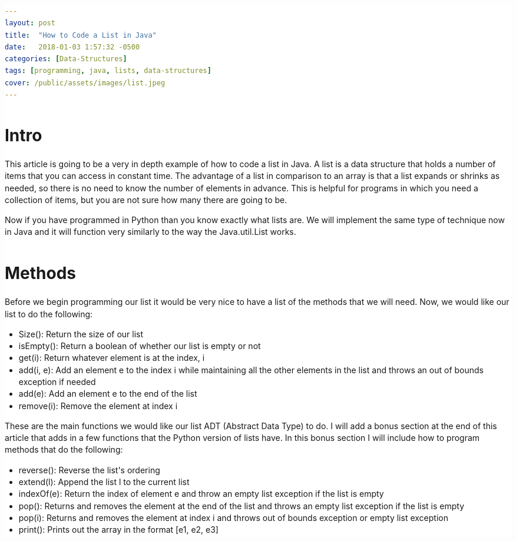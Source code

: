 ```yaml
---
layout: post
title:  "How to Code a List in Java"
date:   2018-01-03 1:57:32 -0500
categories: [Data-Structures]
tags: [programming, java, lists, data-structures]
cover: /public/assets/images/list.jpeg
---
```

Intro
=====

This article is going to be a very in depth example of how to code a list in Java. A list is a data structure that holds a number of items that you can access in constant time. The advantage of a list in comparison to an array is that a list expands or shrinks as needed, so there is no need to know the number of elements in advance. This is helpful for programs in which you need a collection of items, but you are not sure how many there are going to be.

Now if you have programmed in Python than you know exactly what lists are. We will implement the same type of technique now in Java and it will function very similarly to the way the Java.util.List works.

Methods
=======

Before we begin programming our list it would be very nice to have a list of the methods that we will need. Now, we would like our list to do the following:

<ul>
  <li>Size(): Return the size of our list</li>
  <li>isEmpty(): Return a boolean of whether our list is empty or not</li>
  <li>get(i): Return whatever element is at the index, i</li>
  <li>add(i, e): Add an element e to the index i while maintaining all the other elements in the list and throws an out of bounds exception if needed</li>
  <li>add(e): Add an element e to the end of the list</li>
  <li>remove(i): Remove the element at index i</li>
</ul>

These are the main functions we would like our list ADT (Abstract Data Type) to do. I will add a bonus section at the end of this article that adds in a few functions that the Python version of lists have. In this bonus section I will include how to program methods that do the following:

<ul>
  <li>reverse(): Reverse the list's ordering</li>
  <li>extend(l): Append the list l to the current list</li>
  <li>indexOf(e): Return the index of element e and throw an empty list exception if the list is empty</li>
  <li>pop(): Returns and removes the element at the end of the list and throws an empty list exception if the list is empty</li>
  <li>pop(i): Returns and removes the element at index i and throws out of bounds exception or empty list exception</li>
  <li>print(): Prints out the array in the format [e1, e2, e3]</li>
</ul>
